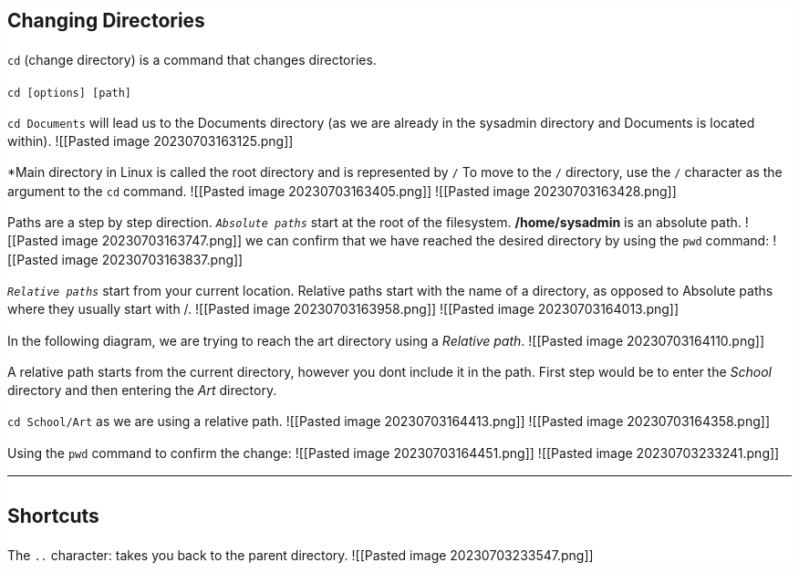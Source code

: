 Changing Directories
---
`cd` (change directory) is a command that changes directories.

`cd [options] [path]`

`cd Documents` will lead us to the Documents directory (as we are already in the sysadmin directory and Documents is located within).
![[Pasted image 20230703163125.png]]


*Main directory in Linux is called the root directory and is represented by `/`
To move to the `/` directory, use the `/` character as the argument to the `cd` command.
![[Pasted image 20230703163405.png]]
![[Pasted image 20230703163428.png]]

Paths are a step by step direction. 
*`Absolute paths`* start at the root of the filesystem.
**/home/sysadmin** is an absolute path.
![[Pasted image 20230703163747.png]]
we can confirm that we have reached the desired directory by using the `pwd` command:
![[Pasted image 20230703163837.png]]

*`Relative paths`* start from your current location.
Relative paths start with the name of a directory, as opposed to Absolute paths where they usually start with /.
![[Pasted image 20230703163958.png]]
![[Pasted image 20230703164013.png]]


In the following diagram, we are trying to reach the art directory using a *Relative path*.
![[Pasted image 20230703164110.png]]

A relative path starts from the current directory, however you dont include it in the path. 
First step would be to enter the *School* directory and then entering the *Art* directory.

`cd School/Art` as we are using a relative path.
![[Pasted image 20230703164413.png]]
![[Pasted image 20230703164358.png]]

Using the `pwd` command to confirm the change:
![[Pasted image 20230703164451.png]]
![[Pasted image 20230703233241.png]]

---
Shortcuts
---
The `..` character: takes you back to the parent directory.
![[Pasted image 20230703233547.png]]
